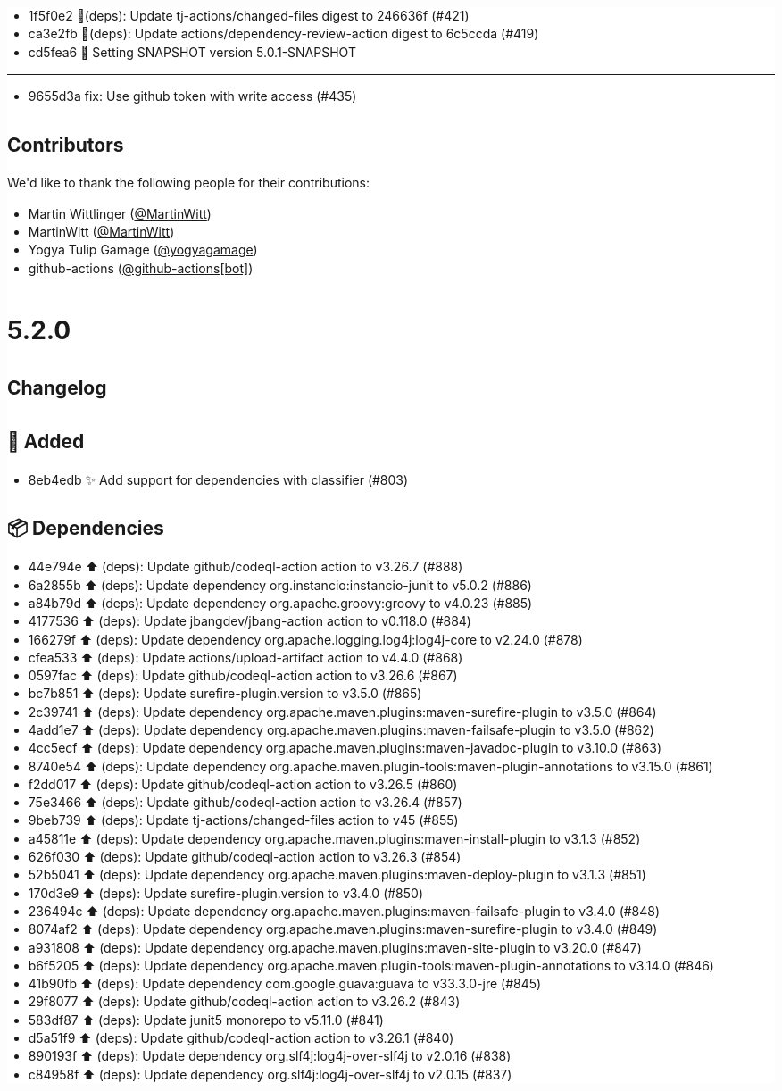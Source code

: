 - 1f5f0e2 🔖(deps): Update tj-actions/changed-files digest to 246636f (#421)
- ca3e2fb 🔖(deps): Update actions/dependency-review-action digest to 6c5ccda (#419)
- cd5fea6 🔖 Setting SNAPSHOT version 5.0.1-SNAPSHOT

---
- 9655d3a fix: Use github token with write access (#435)


## Contributors
We'd like to thank the following people for their contributions:
- Martin Wittlinger ([@MartinWitt](https://github.com/MartinWitt))
- MartinWitt ([@MartinWitt](https://github.com/MartinWitt))
- Yogya Tulip Gamage ([@yogyagamage](https://github.com/yogyagamage))
- github-actions ([@github-actions[bot]](https://github.com/apps/github-actions))

# 5.2.0
## Changelog

## 🚀 Added
- 8eb4edb ✨ Add support for dependencies with classifier (#803)

## 📦 Dependencies
- 44e794e ⬆️ (deps): Update github/codeql-action action to v3.26.7 (#888)
- 6a2855b ⬆️ (deps): Update dependency org.instancio:instancio-junit to v5.0.2 (#886)
- a84b79d ⬆️ (deps): Update dependency org.apache.groovy:groovy to v4.0.23 (#885)
- 4177536 ⬆️ (deps): Update jbangdev/jbang-action action to v0.118.0 (#884)
- 166279f ⬆️ (deps): Update dependency org.apache.logging.log4j:log4j-core to v2.24.0 (#878)
- cfea533 ⬆️ (deps): Update actions/upload-artifact action to v4.4.0 (#868)
- 0597fac ⬆️ (deps): Update github/codeql-action action to v3.26.6 (#867)
- bc7b851 ⬆️ (deps): Update surefire-plugin.version to v3.5.0 (#865)
- 2c39741 ⬆️ (deps): Update dependency org.apache.maven.plugins:maven-surefire-plugin to v3.5.0 (#864)
- 4add1e7 ⬆️ (deps): Update dependency org.apache.maven.plugins:maven-failsafe-plugin to v3.5.0 (#862)
- 4cc5ecf ⬆️ (deps): Update dependency org.apache.maven.plugins:maven-javadoc-plugin to v3.10.0 (#863)
- 8740e54 ⬆️ (deps): Update dependency org.apache.maven.plugin-tools:maven-plugin-annotations to v3.15.0 (#861)
- f2dd017 ⬆️ (deps): Update github/codeql-action action to v3.26.5 (#860)
- 75e3466 ⬆️ (deps): Update github/codeql-action action to v3.26.4 (#857)
- 9beb739 ⬆️ (deps): Update tj-actions/changed-files action to v45 (#855)
- a45811e ⬆️ (deps): Update dependency org.apache.maven.plugins:maven-install-plugin to v3.1.3 (#852)
- 626f030 ⬆️ (deps): Update github/codeql-action action to v3.26.3 (#854)
- 52b5041 ⬆️ (deps): Update dependency org.apache.maven.plugins:maven-deploy-plugin to v3.1.3 (#851)
- 170d3e9 ⬆️ (deps): Update surefire-plugin.version to v3.4.0 (#850)
- 236494c ⬆️ (deps): Update dependency org.apache.maven.plugins:maven-failsafe-plugin to v3.4.0 (#848)
- 8074af2 ⬆️ (deps): Update dependency org.apache.maven.plugins:maven-surefire-plugin to v3.4.0 (#849)
- a931808 ⬆️ (deps): Update dependency org.apache.maven.plugins:maven-site-plugin to v3.20.0 (#847)
- b6f5205 ⬆️ (deps): Update dependency org.apache.maven.plugin-tools:maven-plugin-annotations to v3.14.0 (#846)
- 41b90fb ⬆️ (deps): Update dependency com.google.guava:guava to v33.3.0-jre (#845)
- 29f8077 ⬆️ (deps): Update github/codeql-action action to v3.26.2 (#843)
- 583df87 ⬆️ (deps): Update junit5 monorepo to v5.11.0 (#841)
- d5a51f9 ⬆️ (deps): Update github/codeql-action action to v3.26.1 (#840)
- 890193f ⬆️ (deps): Update dependency org.slf4j:log4j-over-slf4j to v2.0.16 (#838)
- c84958f ⬆️ (deps): Update dependency org.slf4j:log4j-over-slf4j to v2.0.15 (#837)